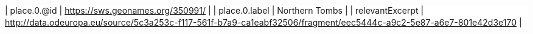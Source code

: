 | place.0.@id | https://sws.geonames.org/350991/ |
| place.0.label | Northern Tombs |
| relevantExcerpt | http://data.odeuropa.eu/source/5c3a253c-f117-561f-b7a9-ca1eabf32506/fragment/eec5444c-a9c2-5e87-a6e7-801e42d3e170 |
